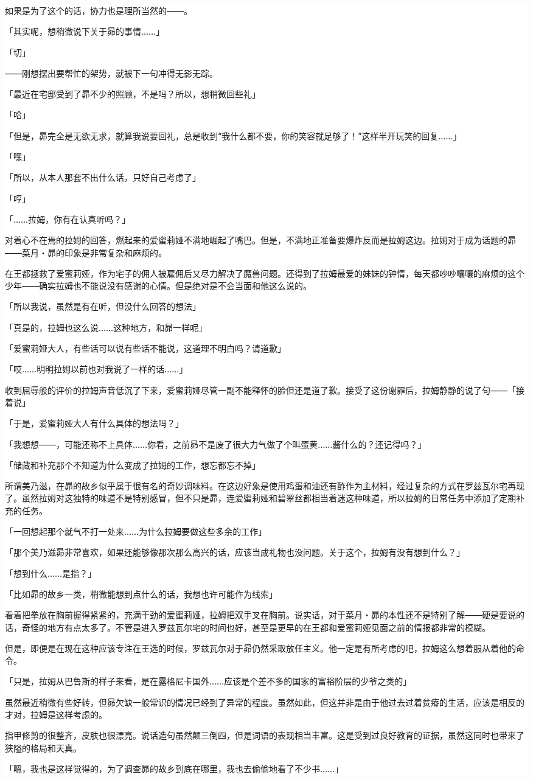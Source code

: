 如果是为了这个的话，协力也是理所当然的——。

「其实呢，想稍微说下关于昴的事情……」

「切」

——刚想摆出要帮忙的架势，就被下一句冲得无影无踪。

「最近在宅邸受到了昴不少的照顾，不是吗？所以，想稍微回些礼」

「哈」

「但是，昴完全是无欲无求，就算我说要回礼，总是收到“我什么都不要，你的笑容就足够了！”这样半开玩笑的回复……」

「嘿」

「所以，从本人那套不出什么话，只好自己考虑了」

「哼」

「……拉姆，你有在认真听吗？」

对着心不在焉的拉姆的回答，燃起来的爱蜜莉娅不满地崛起了嘴巴。但是，不满地正准备要爆炸反而是拉姆这边。拉姆对于成为话题的昴——菜月・昴的印象是非常复杂和麻烦的。

在王都拯救了爱蜜莉娅，作为宅子的佣人被雇佣后又尽力解决了魔兽问题。还得到了拉姆最爱的妹妹的钟情，每天都吵吵嚷嚷的麻烦的这个少年——确实拉姆也不能说没有感谢的心情。但是绝对是不会当面和他这么说的。

「所以我说，虽然是有在听，但没什么回答的想法」

「真是的，拉姆也这么说……这种地方，和昴一样呢」

「爱蜜莉娅大人，有些话可以说有些话不能说，这道理不明白吗？请道歉」

「哎……明明拉姆以前也对我说了一样的话……」

收到屈辱般的评价的拉姆声音低沉了下来，爱蜜莉娅尽管一副不能释怀的脸但还是道了歉。接受了这份谢罪后，拉姆静静的说了句——「接着说」

「于是，爱蜜莉娅大人有什么具体的想法吗？」

「我想想——，可能还称不上具体……你看，之前昴不是废了很大力气做了个叫蛋黄……酱什么的？还记得吗？」

「储藏和补充那个不知道为什么变成了拉姆的工作，想忘都忘不掉」

所谓美乃滋，在昴的故乡似乎属于很有名的奇妙调味料。在这边好象是使用鸡蛋和油还有酢作为主材料，经过复杂的方式在罗兹瓦尔宅再现了。虽然拉姆对这独特的味道不是特别感冒，但不只是昴，连爱蜜莉娅和碧翠丝都相当着迷这种味道，所以拉姆的日常任务中添加了定期补充的任务。

「一回想起那个就气不打一处来……为什么拉姆要做这些多余的工作」

「那个美乃滋昴非常喜欢，如果还能够像那次那么高兴的话，应该当成礼物也没问题。关于这个，拉姆有没有想到什么？」

「想到什么……是指？」

「比如昴的故乡一类，稍微能想到点什么的话，我想也许可能作为线索」

看着把拳放在胸前握得紧紧的，充满干劲的爱蜜莉娅，拉姆把双手叉在胸前。说实话，对于菜月・昴的本性还不是特别了解——硬是要说的话，奇怪的地方有点太多了。不管是进入罗兹瓦尔宅的时间也好，甚至是更早的在王都和爱蜜莉娅见面之前的情报都非常的模糊。

但是，即便是在现在这种应该专注在王选的时候，罗兹瓦尔对于昴仍然采取放任主义。他一定是有所考虑的吧，拉姆这么想着服从着他的命令。

「只是，拉姆从巴鲁斯的样子来看，是在露格尼卡国外……应该是个差不多的国家的富裕阶层的少爷之类的」

虽然最近稍微有些好转，但昴欠缺一般常识的情况已经到了异常的程度。虽然如此，但这并非是由于他过去过着贫瘠的生活，应该是相反的才对，拉姆是这样考虑的。

指甲修剪的很整齐，皮肤也很漂亮。说话造句虽然颠三倒四，但是词语的表现相当丰富。这是受到过良好教育的证据，虽然这同时也带来了狭隘的格局和天真。

「嗯，我也是这样觉得的，为了调查昴的故乡到底在哪里，我也去偷偷地看了不少书……」
